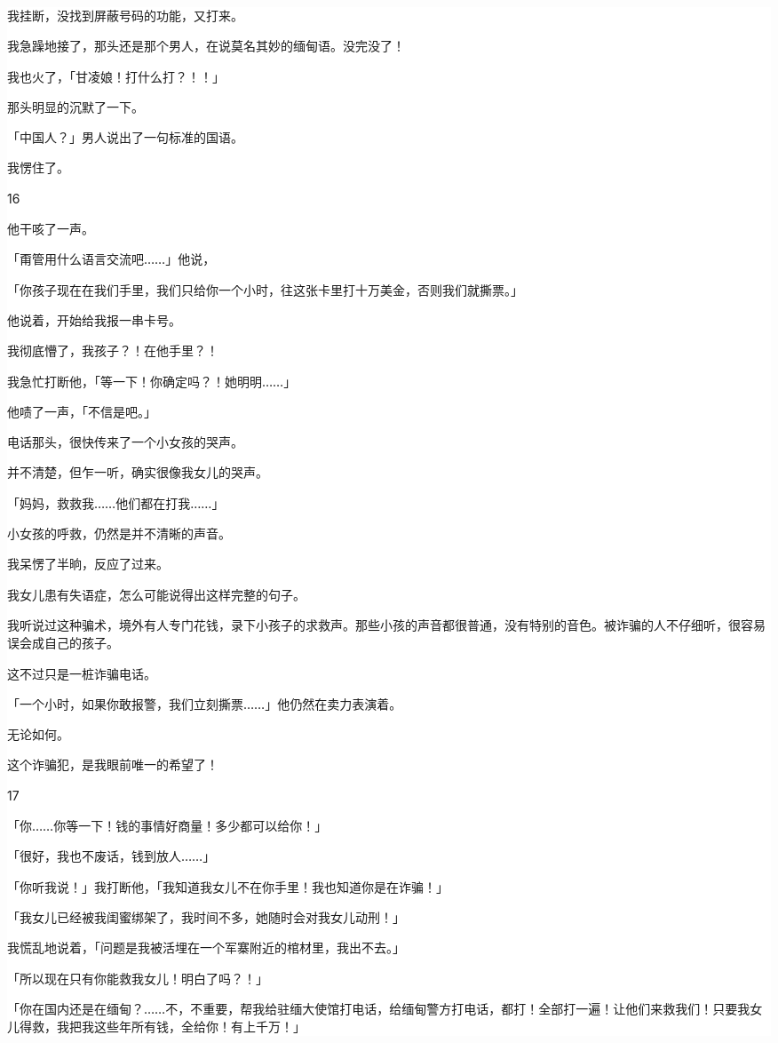我挂断，没找到屏蔽号码的功能，又打来。

我急躁地接了，那头还是那个男人，在说莫名其妙的缅甸语。没完没了！

我也火了，「甘凌娘！打什么打？！！」

那头明显的沉默了一下。

「中国人？」男人说出了一句标准的国语。

我愣住了。

16

他干咳了一声。

「甭管用什么语言交流吧……」他说，

「你孩子现在在我们手里，我们只给你一个小时，往这张卡里打十万美金，否则我们就撕票。」

他说着，开始给我报一串卡号。

我彻底懵了，我孩子？！在他手里？！

我急忙打断他，「等一下！你确定吗？！她明明……」

他啧了一声，「不信是吧。」

电话那头，很快传来了一个小女孩的哭声。

并不清楚，但乍一听，确实很像我女儿的哭声。

「妈妈，救救我……他们都在打我……」

小女孩的呼救，仍然是并不清晰的声音。

我呆愣了半晌，反应了过来。

我女儿患有失语症，怎么可能说得出这样完整的句子。

我听说过这种骗术，境外有人专门花钱，录下小孩子的求救声。那些小孩的声音都很普通，没有特别的音色。被诈骗的人不仔细听，很容易误会成自己的孩子。

这不过只是一桩诈骗电话。

「一个小时，如果你敢报警，我们立刻撕票……」他仍然在卖力表演着。

无论如何。

这个诈骗犯，是我眼前唯一的希望了！

17

「你……你等一下！钱的事情好商量！多少都可以给你！」

「很好，我也不废话，钱到放人……」

「你听我说！」我打断他，「我知道我女儿不在你手里！我也知道你是在诈骗！」

「我女儿已经被我闺蜜绑架了，我时间不多，她随时会对我女儿动刑！」

我慌乱地说着，「问题是我被活埋在一个军寨附近的棺材里，我出不去。」

「所以现在只有你能救我女儿！明白了吗？！」

「你在国内还是在缅甸？……不，不重要，帮我给驻缅大使馆打电话，给缅甸警方打电话，都打！全部打一遍！让他们来救我们！只要我女儿得救，我把我这些年所有钱，全给你！有上千万！」
